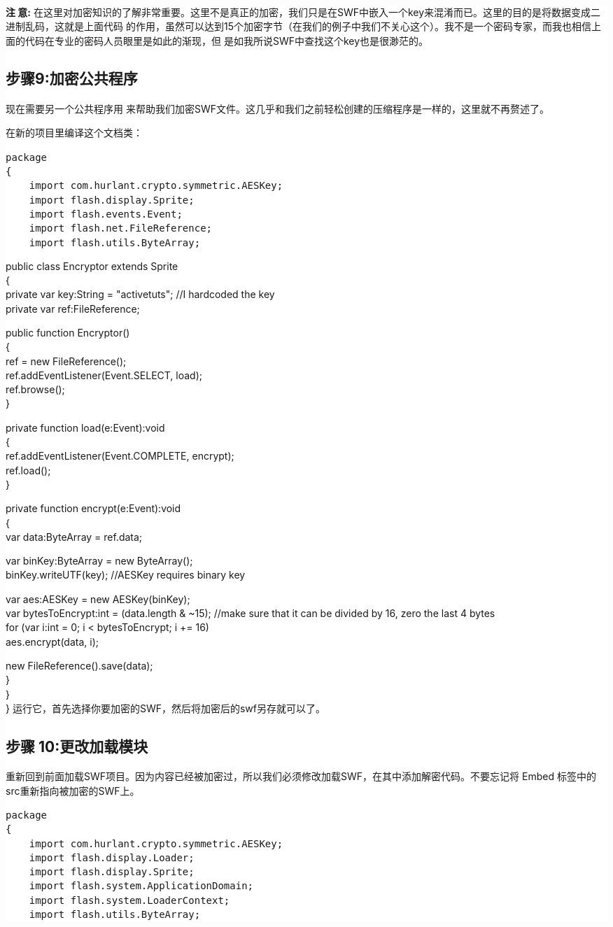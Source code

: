 <p><strong>注 意:</strong> 在这里对加密知识的了解非常重要。这里不是真正的加密，我们只是在SWF中嵌入一个key来混淆而已。这里的目的是将数据变成二进制乱码，这就是上面代码 的作用，虽然可以达到15个加密字节（在我们的例子中我们不关心这个）。我不是一个密码专家，而我也相信上面的代码在专业的密码人员眼里是如此的渐现，但 是如我所说SWF中查找这个key也是很渺茫的。
<h2>步骤9:加密公共程序</h2>
现在需要另一个公共程序用 来帮助我们加密SWF文件。这几乎和我们之前轻松创建的压缩程序是一样的，这里就不再赘述了。</p>

<p>在新的项目里编译这个文档类：
<pre lang="actionscript3">package
{
    import com.hurlant.crypto.symmetric.AESKey;
    import flash.display.Sprite;
    import flash.events.Event;
    import flash.net.FileReference;
    import flash.utils.ByteArray;</pre></p>

<p>    public class Encryptor extends Sprite<br />
    {<br />
        private var key:String = "activetuts"; //I hardcoded the key<br />
        private var ref:FileReference;</p>

<p>        public function Encryptor()<br />
        {<br />
            ref = new FileReference();<br />
            ref.addEventListener(Event.SELECT, load);<br />
            ref.browse();<br />
        }</p>

<p>        private function load(e:Event):void<br />
        {<br />
            ref.addEventListener(Event.COMPLETE, encrypt);<br />
            ref.load();<br />
        }</p>

<p>        private function encrypt(e:Event):void<br />
        {<br />
            var data:ByteArray = ref.data;</p>

<p>            var binKey:ByteArray = new ByteArray();<br />
            binKey.writeUTF(key); //AESKey requires binary key</p>

<p>            var aes:AESKey = new AESKey(binKey);<br />
            var bytesToEncrypt:int = (data.length &amp; ~15); //make sure that it can be divided by 16, zero the last 4 bytes<br />
            for (var i:int = 0; i &lt; bytesToEncrypt; i += 16)<br />
                aes.encrypt(data, i);</p>

<p>            new FileReference().save(data);<br />
        }<br />
    }<br />
}
运行它，首先选择你要加密的SWF，然后将加密后的swf另存就可以了。
<h2>步骤  10:更改加载模块</h2>
重新回到前面加载SWF项目。因为内容已经被加密过，所以我们必须修改加载SWF，在其中添加解密代码。不要忘记将 Embed 标签中的src重新指向被加密的SWF上。
<pre lang="actionscript3">package
{
    import com.hurlant.crypto.symmetric.AESKey;
    import flash.display.Loader;
    import flash.display.Sprite;
    import flash.system.ApplicationDomain;
    import flash.system.LoaderContext;
    import flash.utils.ByteArray;</pre></p>
